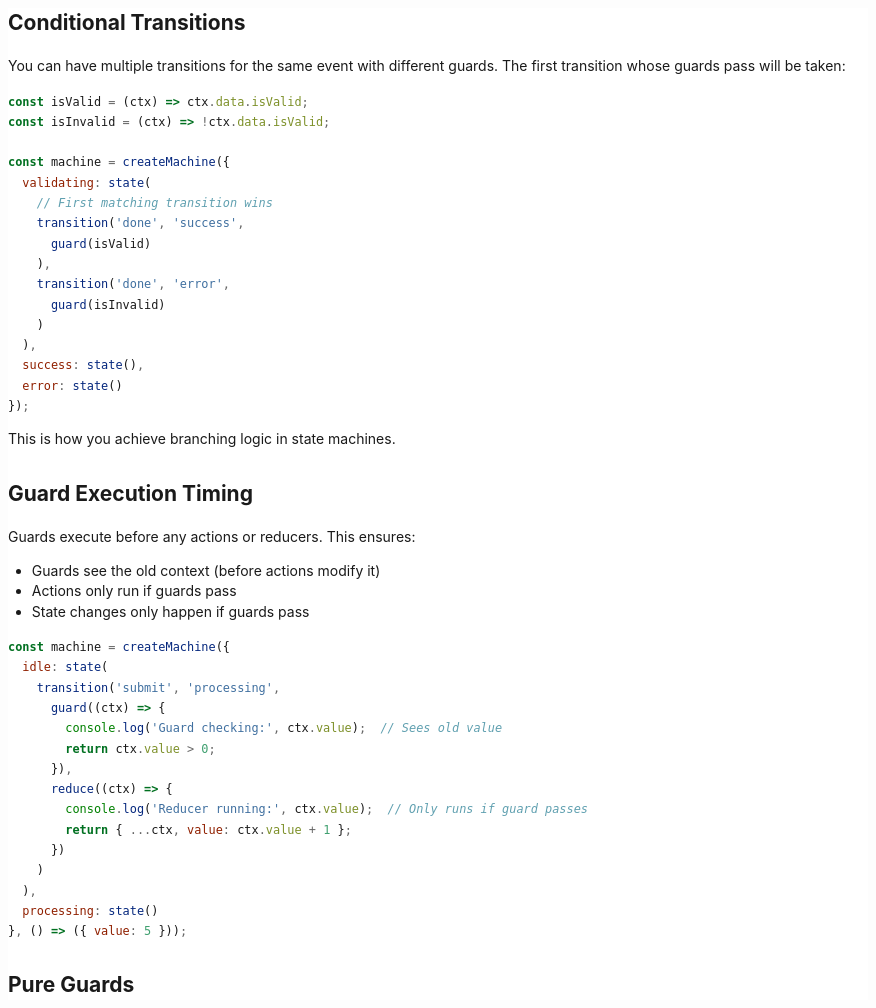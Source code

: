 ## Conditional Transitions

You can have multiple transitions for the same event with different guards. The first transition whose guards pass will be taken:

```js
const isValid = (ctx) => ctx.data.isValid;
const isInvalid = (ctx) => !ctx.data.isValid;

const machine = createMachine({
  validating: state(
    // First matching transition wins
    transition('done', 'success',
      guard(isValid)
    ),
    transition('done', 'error',
      guard(isInvalid)
    )
  ),
  success: state(),
  error: state()
});
```

This is how you achieve branching logic in state machines.

## Guard Execution Timing

Guards execute before any actions or reducers. This ensures:
- Guards see the old context (before actions modify it)
- Actions only run if guards pass
- State changes only happen if guards pass

```js
const machine = createMachine({
  idle: state(
    transition('submit', 'processing',
      guard((ctx) => {
        console.log('Guard checking:', ctx.value);  // Sees old value
        return ctx.value > 0;
      }),
      reduce((ctx) => {
        console.log('Reducer running:', ctx.value);  // Only runs if guard passes
        return { ...ctx, value: ctx.value + 1 };
      })
    )
  ),
  processing: state()
}, () => ({ value: 5 }));
```

## Pure Guards
